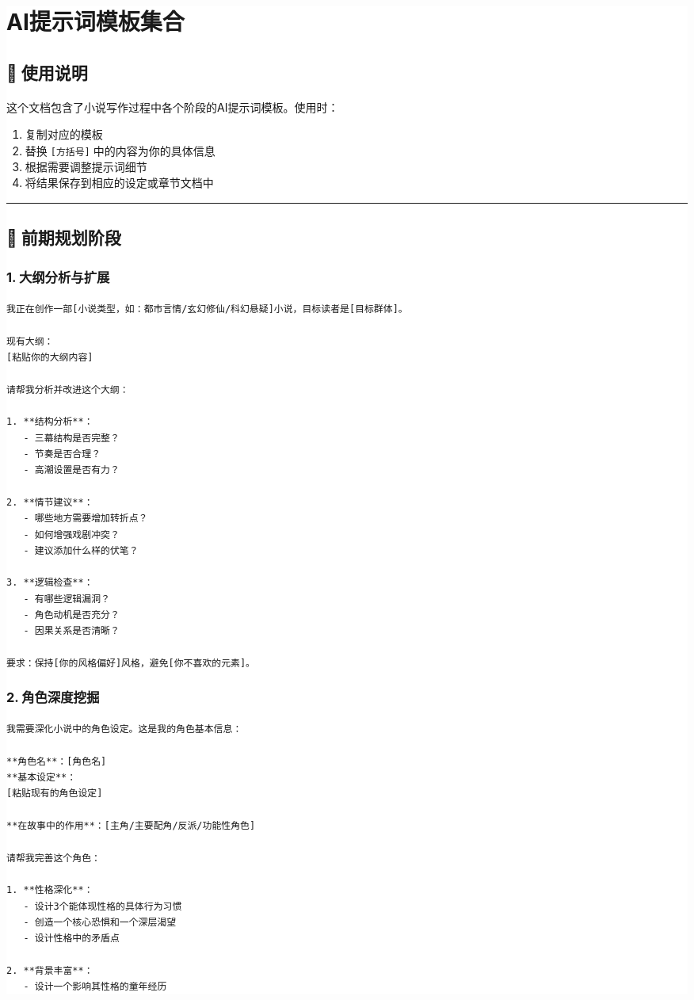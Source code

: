 # AI提示词模板集合

## 📝 使用说明

这个文档包含了小说写作过程中各个阶段的AI提示词模板。使用时：
1. 复制对应的模板
2. 替换 `[方括号]` 中的内容为你的具体信息
3. 根据需要调整提示词细节
4. 将结果保存到相应的设定或章节文档中

---

## 🎯 前期规划阶段

### 1. 大纲分析与扩展

```
我正在创作一部[小说类型，如：都市言情/玄幻修仙/科幻悬疑]小说，目标读者是[目标群体]。

现有大纲：
[粘贴你的大纲内容]

请帮我分析并改进这个大纲：

1. **结构分析**：
   - 三幕结构是否完整？
   - 节奏是否合理？
   - 高潮设置是否有力？

2. **情节建议**：
   - 哪些地方需要增加转折点？
   - 如何增强戏剧冲突？
   - 建议添加什么样的伏笔？

3. **逻辑检查**：
   - 有哪些逻辑漏洞？
   - 角色动机是否充分？
   - 因果关系是否清晰？

要求：保持[你的风格偏好]风格，避免[你不喜欢的元素]。
```

### 2. 角色深度挖掘

```
我需要深化小说中的角色设定。这是我的角色基本信息：

**角色名**：[角色名]
**基本设定**：
[粘贴现有的角色设定]

**在故事中的作用**：[主角/主要配角/反派/功能性角色]

请帮我完善这个角色：

1. **性格深化**：
   - 设计3个能体现性格的具体行为习惯
   - 创造一个核心恐惧和一个深层渴望
   - 设计性格中的矛盾点

2. **背景丰富**：
   - 设计一个影响其性格的童年经历
```